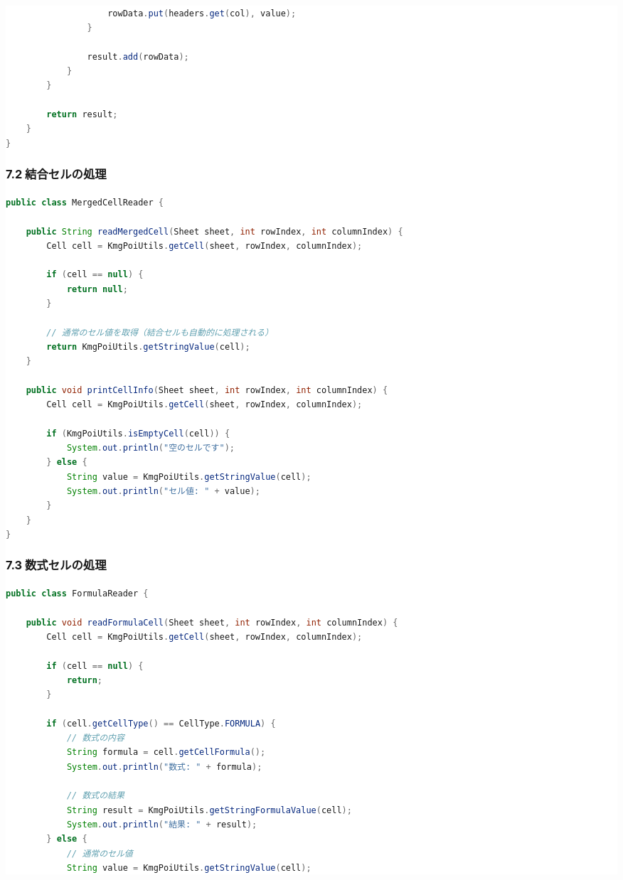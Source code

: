```java
                    rowData.put(headers.get(col), value);
                }

                result.add(rowData);
            }
        }

        return result;
    }
}
```

### 7.2 結合セルの処理

```java
public class MergedCellReader {

    public String readMergedCell(Sheet sheet, int rowIndex, int columnIndex) {
        Cell cell = KmgPoiUtils.getCell(sheet, rowIndex, columnIndex);

        if (cell == null) {
            return null;
        }

        // 通常のセル値を取得（結合セルも自動的に処理される）
        return KmgPoiUtils.getStringValue(cell);
    }

    public void printCellInfo(Sheet sheet, int rowIndex, int columnIndex) {
        Cell cell = KmgPoiUtils.getCell(sheet, rowIndex, columnIndex);

        if (KmgPoiUtils.isEmptyCell(cell)) {
            System.out.println("空のセルです");
        } else {
            String value = KmgPoiUtils.getStringValue(cell);
            System.out.println("セル値: " + value);
        }
    }
}
```

### 7.3 数式セルの処理

```java
public class FormulaReader {

    public void readFormulaCell(Sheet sheet, int rowIndex, int columnIndex) {
        Cell cell = KmgPoiUtils.getCell(sheet, rowIndex, columnIndex);

        if (cell == null) {
            return;
        }

        if (cell.getCellType() == CellType.FORMULA) {
            // 数式の内容
            String formula = cell.getCellFormula();
            System.out.println("数式: " + formula);

            // 数式の結果
            String result = KmgPoiUtils.getStringFormulaValue(cell);
            System.out.println("結果: " + result);
        } else {
            // 通常のセル値
            String value = KmgPoiUtils.getStringValue(cell);
```